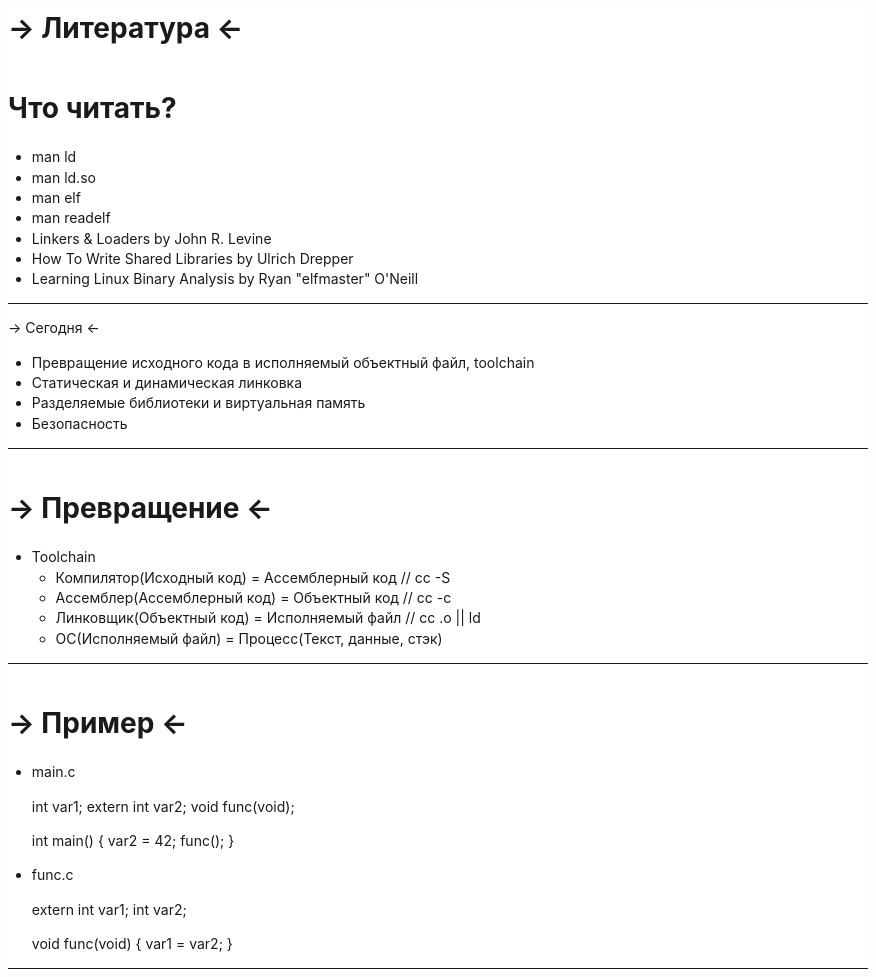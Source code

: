 -> Литература <-
================

# Что читать?
  * man ld
  * man ld.so
  * man elf
  * man readelf
  * Linkers & Loaders by John R. Levine
  * How To Write Shared Libraries by Ulrich Drepper
  * Learning Linux Binary Analysis by Ryan "elfmaster" O'Neill

---

-> Сегодня <-
  * Превращение исходного кода в исполняемый объектный файл, toolchain
  * Статическая и динамическая линковка
  * Разделяемые библиотеки и виртуальная память
  * Безопасность

---

-> Превращение <-
=================
  * Toolchain
    - Компилятор(Исходный код) = Ассемблерный код // cc -S
    - Ассемблер(Ассемблерный код) = Объектный код // cc -c
    - Линковщик(Объектный код) = Исполняемый файл // cc .o || ld
    - ОС(Исполняемый файл) = Процесс(Текст, данные, стэк)

---

-> Пример  <-
=============
  * main.c

    int var1;
    extern int var2;
    void func(void);

    int main() {
      var2 = 42;
      func();
    }

  * func.c

    extern int var1;
    int var2;

    void func(void) {
      var1 = var2;
    }

---
